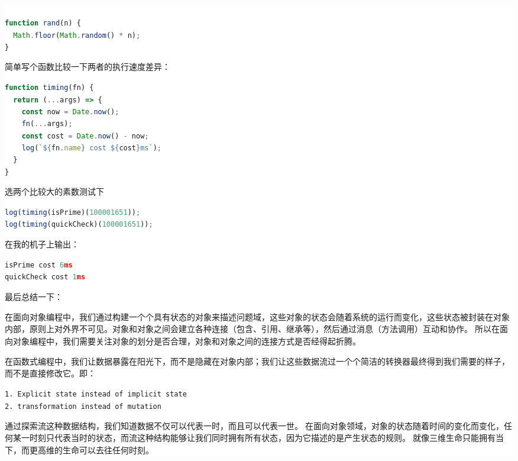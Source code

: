 ```js

function rand(n) {
  Math.floor(Math.random() * n);
}
```

简单写个函数比较一下两者的执行速度差异：

```js
function timing(fn) {
  return (...args) => {
    const now = Date.now();
    fn(...args);
    const cost = Date.now() - now;
    log(`${fn.name} cost ${cost}ms`);
  }
}
```

选两个比较大的素数测试下

```js
log(timing(isPrime)(100001651));
log(timing(quickCheck)(100001651));
```

在我的机子上输出：

```js
isPrime cost 6ms
quickCheck cost 1ms
```

最后总结一下：

在面向对象编程中，我们通过构建一个个具有状态的对象来描述问题域，这些对象的状态会随着系统的运行而变化，这些状态被封装在对象内部，原则上对外界不可见。对象和对象之间会建立各种连接（包含、引用、继承等），然后通过消息（方法调用）互动和协作。
所以在面向对象编程中，我们需要关注对象的划分是否合理，对象和对象之间的连接方式是否经得起折腾。

在函数式编程中，我们让数据暴露在阳光下，而不是隐藏在对象内部；我们让这些数据流过一个个简洁的转换器最终得到我们需要的样子，而不是直接修改它。即：

    1. Explicit state instead of implicit state
    2. transformation instead of mutation

通过探索流这种数据结构，我们知道数据不仅可以代表一时，而且可以代表一世。
在面向对象领域，对象的状态随着时间的变化而变化，任何某一时刻只代表当时的状态，而流这种结构能够让我们同时拥有所有状态，因为它描述的是产生状态的规则。
就像三维生命只能拥有当下，而更高维的生命可以去往任何时刻。


